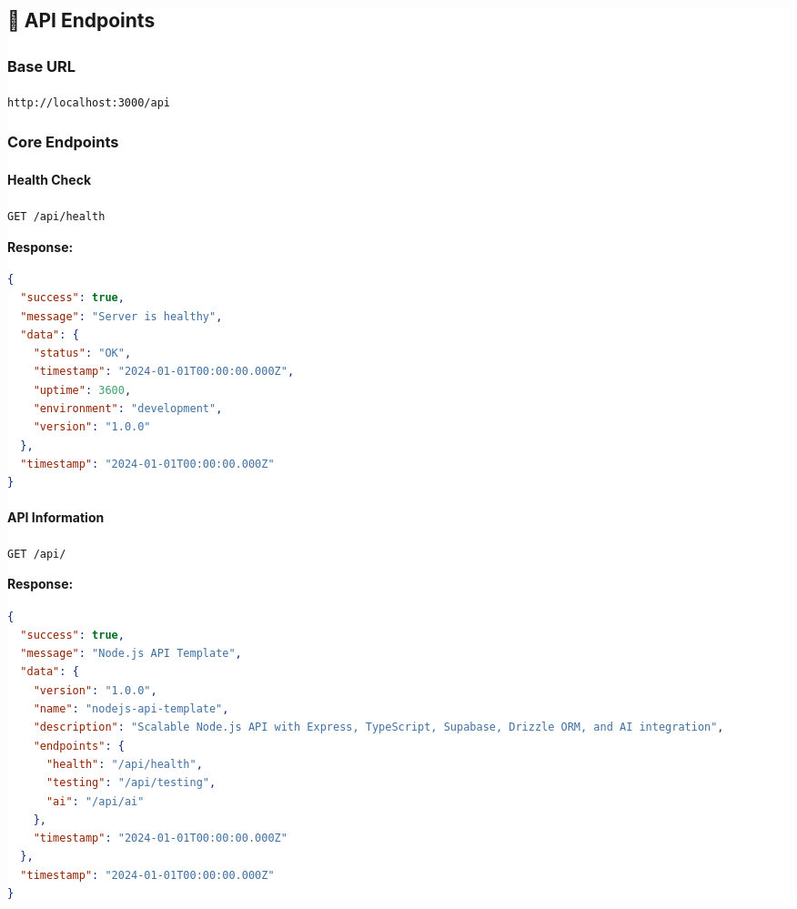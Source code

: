 ## 🚀 API Endpoints

### Base URL

```
http://localhost:3000/api
```

### Core Endpoints

#### Health Check

```http
GET /api/health
```

**Response:**

```json
{
  "success": true,
  "message": "Server is healthy",
  "data": {
    "status": "OK",
    "timestamp": "2024-01-01T00:00:00.000Z",
    "uptime": 3600,
    "environment": "development",
    "version": "1.0.0"
  },
  "timestamp": "2024-01-01T00:00:00.000Z"
}
```

#### API Information

```http
GET /api/
```

**Response:**

```json
{
  "success": true,
  "message": "Node.js API Template",
  "data": {
    "version": "1.0.0",
    "name": "nodejs-api-template",
    "description": "Scalable Node.js API with Express, TypeScript, Supabase, Drizzle ORM, and AI integration",
    "endpoints": {
      "health": "/api/health",
      "testing": "/api/testing",
      "ai": "/api/ai"
    },
    "timestamp": "2024-01-01T00:00:00.000Z"
  },
  "timestamp": "2024-01-01T00:00:00.000Z"
}
```
